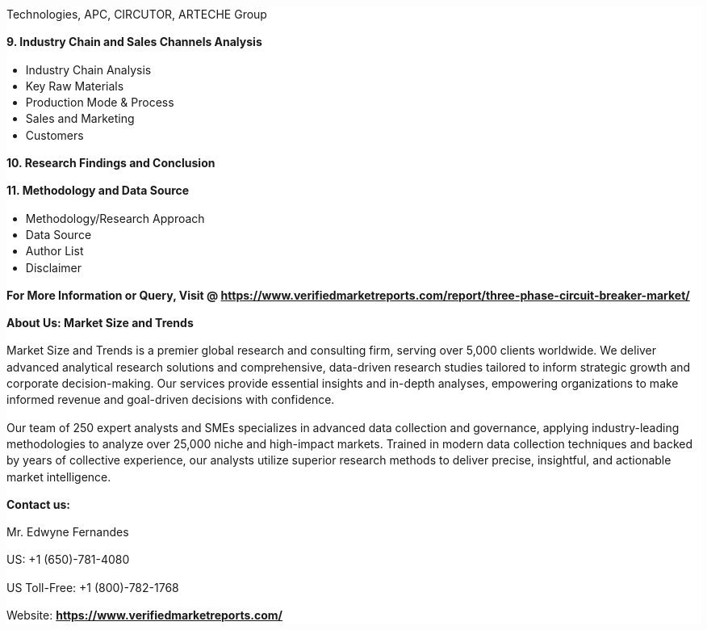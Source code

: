Technologies, APC, CIRCUTOR, ARTECHE Group</strong></p><p><strong>9. Industry Chain and Sales Channels Analysis</strong></p><ul><li>Industry Chain Analysis</li><li>Key Raw Materials</li><li>Production Mode &amp; Process</li><li>Sales and Marketing</li><li>Customers</li></ul><p><strong>10. Research Findings and Conclusion</strong></p><p><strong>11. Methodology and Data Source</strong></p><ul><li>Methodology/Research Approach</li><li>Data Source</li><li>Author List</li><li>Disclaimer</li></ul></p><p><strong>For More Information or Query, Visit @ <a href="https://www.verifiedmarketreports.com/report/three-phase-circuit-breaker-market/">https://www.verifiedmarketreports.com/report/three-phase-circuit-breaker-market/</a></strong></p><p><strong>About Us: Market Size and Trends</strong></p><p>Market Size and Trends is a premier global research and consulting firm, serving over 5,000 clients worldwide. We deliver advanced analytical research solutions and comprehensive, data-driven research studies tailored to inform strategic growth and corporate decision-making. Our services provide essential insights and in-depth analyses, empowering organizations to make informed revenue and goal-driven decisions with confidence.</p><p>Our team of 250 expert analysts and SMEs specializes in advanced data collection and governance, applying industry-leading methodologies to analyze over 25,000 niche and high-impact markets. Trained in modern data collection techniques and backed by years of collective experience, our analysts utilize superior research methods to deliver precise, insightful, and actionable market intelligence.</p><p><strong>Contact us:</strong></p><p>Mr. Edwyne Fernandes</p><p>US: +1 (650)-781-4080</p><p>US Toll-Free: +1 (800)-782-1768</p><p>Website: <strong><a href="https://www.verifiedmarketreports.com/">https://www.verifiedmarketreports.com/</a></strong></p>
